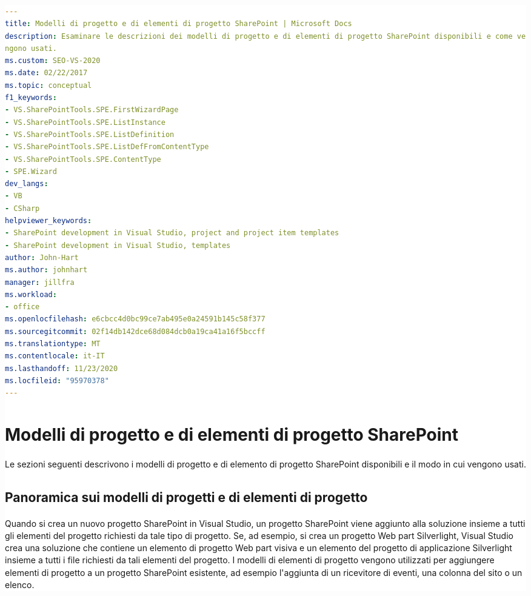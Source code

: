 ```yaml
---
title: Modelli di progetto e di elementi di progetto SharePoint | Microsoft Docs
description: Esaminare le descrizioni dei modelli di progetto e di elementi di progetto SharePoint disponibili e come vengono usati.
ms.custom: SEO-VS-2020
ms.date: 02/22/2017
ms.topic: conceptual
f1_keywords:
- VS.SharePointTools.SPE.FirstWizardPage
- VS.SharePointTools.SPE.ListInstance
- VS.SharePointTools.SPE.ListDefinition
- VS.SharePointTools.SPE.ListDefFromContentType
- VS.SharePointTools.SPE.ContentType
- SPE.Wizard
dev_langs:
- VB
- CSharp
helpviewer_keywords:
- SharePoint development in Visual Studio, project and project item templates
- SharePoint development in Visual Studio, templates
author: John-Hart
ms.author: johnhart
manager: jillfra
ms.workload:
- office
ms.openlocfilehash: e6cbcc4d0bc99ce7ab495e0a24591b145c58f377
ms.sourcegitcommit: 02f14db142dce68d084dcb0a19ca41a16f5bccff
ms.translationtype: MT
ms.contentlocale: it-IT
ms.lasthandoff: 11/23/2020
ms.locfileid: "95970378"
---
```

# <a name="sharepoint-project-and-project-item-templates"></a>Modelli di progetto e di elementi di progetto SharePoint
  Le sezioni seguenti descrivono i modelli di progetto e di elemento di progetto SharePoint disponibili e il modo in cui vengono usati.

## <a name="project-and-project-item-templates-overview"></a>Panoramica sui modelli di progetti e di elementi di progetto
 Quando si crea un nuovo progetto SharePoint in Visual Studio, un progetto SharePoint viene aggiunto alla soluzione insieme a tutti gli elementi del progetto richiesti da tale tipo di progetto. Se, ad esempio, si crea un progetto Web part Silverlight, Visual Studio crea una soluzione che contiene un elemento di progetto Web part visiva e un elemento del progetto di applicazione Silverlight insieme a tutti i file richiesti da tali elementi del progetto. I modelli di elementi di progetto vengono utilizzati per aggiungere elementi di progetto a un progetto SharePoint esistente, ad esempio l'aggiunta di un ricevitore di eventi, una colonna del sito o un elenco.

